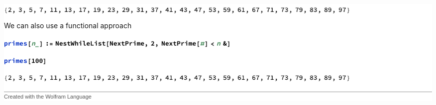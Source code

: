 <p class="Output">
 <img src="HTMLFiles/Procedural_Control_Flow_56.png" alt="Procedural_Control_Flow_56.png" width="696" height="17" style="vertical-align:middle" />
</p>

<p class="Text">
 We can also use a functional approach
</p>



<p class="Input">
 <img src="HTMLFiles/Procedural_Control_Flow_57.png" alt="Procedural_Control_Flow_57.png" width="456" height="17" style="vertical-align:middle" />
</p>

<p class="Input">
 <img src="HTMLFiles/Procedural_Control_Flow_58.png" alt="Procedural_Control_Flow_58.png" width="86" height="17" style="vertical-align:middle" />
</p>

<p class="Output">
 <img src="HTMLFiles/Procedural_Control_Flow_59.png" alt="Procedural_Control_Flow_59.png" width="696" height="17" style="vertical-align:middle" />
</p>




<div style="font-family:Helvetica; font-size:11px; width:100%; border:1px none #999999; border-top-style:solid; padding-top:2px; margin-top:20px;">
 <a href="http://www.wolfram.com/language/" style="color:#000; text-decoration:none;">
  <span style="color:#555555">Created with the Wolfram Language</span> 
 </a>
</div>
</body>

</html>
